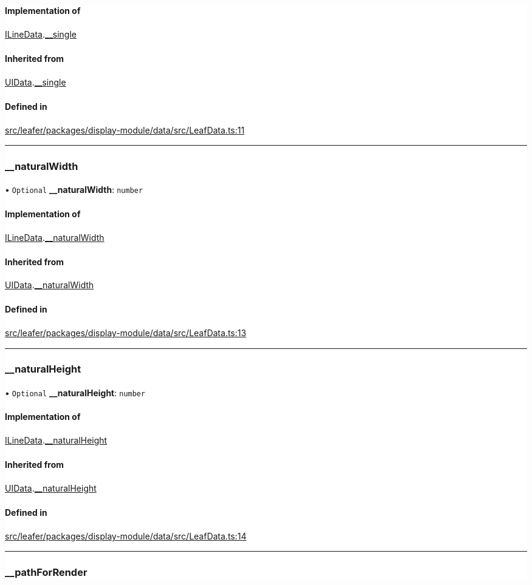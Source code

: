 #### Implementation of

[ILineData](../interfaces/ILineData.md).[__single](../interfaces/ILineData.md#__single)

#### Inherited from

[UIData](UIData.md).[__single](UIData.md#__single)

#### Defined in

[src/leafer/packages/display-module/data/src/LeafData.ts:11](https://github.com/leaferjs/leafer/blob/c0a3cd1f6ba179c1348a90558ab02097cb535d9a/packages/display-module/data/src/LeafData.ts#L11)

___

### \_\_naturalWidth

• `Optional` **\_\_naturalWidth**: `number`

#### Implementation of

[ILineData](../interfaces/ILineData.md).[__naturalWidth](../interfaces/ILineData.md#__naturalwidth)

#### Inherited from

[UIData](UIData.md).[__naturalWidth](UIData.md#__naturalwidth)

#### Defined in

[src/leafer/packages/display-module/data/src/LeafData.ts:13](https://github.com/leaferjs/leafer/blob/c0a3cd1f6ba179c1348a90558ab02097cb535d9a/packages/display-module/data/src/LeafData.ts#L13)

___

### \_\_naturalHeight

• `Optional` **\_\_naturalHeight**: `number`

#### Implementation of

[ILineData](../interfaces/ILineData.md).[__naturalHeight](../interfaces/ILineData.md#__naturalheight)

#### Inherited from

[UIData](UIData.md).[__naturalHeight](UIData.md#__naturalheight)

#### Defined in

[src/leafer/packages/display-module/data/src/LeafData.ts:14](https://github.com/leaferjs/leafer/blob/c0a3cd1f6ba179c1348a90558ab02097cb535d9a/packages/display-module/data/src/LeafData.ts#L14)

___

### \_\_pathForRender
